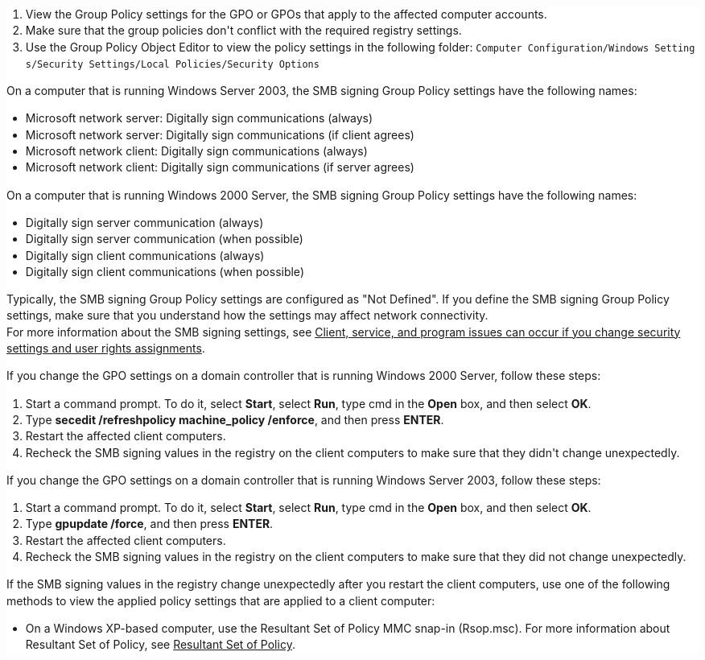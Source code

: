 1. View the Group Policy settings for the GPO or GPOs that apply to the affected computer accounts.
2. Make sure that the group policies don't conflict with the required registry settings.
3. Use the Group Policy Object Editor to view the policy settings in the following folder:
    `Computer Configuration/Windows Settings/Security Settings/Local Policies/Security Options`

On a computer that is running Windows Server 2003, the SMB signing Group Policy settings have the following names:

- Microsoft network server: Digitally sign communications (always)
- Microsoft network server: Digitally sign communications (if client agrees)
- Microsoft network client: Digitally sign communications (always)
- Microsoft network client: Digitally sign communications (if server agrees)

On a computer that is running Windows 2000 Server, the SMB signing Group Policy settings have the following names:

- Digitally sign server communication (always)
- Digitally sign server communication (when possible)
- Digitally sign client communications (always)
- Digitally sign client communications (when possible)

Typically, the SMB signing Group Policy settings are configured as "Not Defined". If you define the SMB signing Group Policy settings, make sure that you understand how the settings may affect network connectivity.  
For more information about the SMB signing settings, see [Client, service, and program issues can occur if you change security settings and user rights assignments](https://support.microsoft.com/help/823659).

If you change the GPO settings on a domain controller that is running Windows 2000 Server, follow these steps:

1. Start a command prompt. To do it, select **Start**, select **Run**, type cmd in the **Open** box, and then select **OK**.
2. Type **secedit /refreshpolicy machine_policy /enforce**, and then press **ENTER**.
3. Restart the affected client computers.
4. Recheck the SMB signing values in the registry on the client computers to make sure that they didn't change unexpectedly.

If you change the GPO settings on a domain controller that is running Windows Server 2003, follow these steps:

1. Start a command prompt. To do it, select **Start**, select **Run**, type cmd in the **Open** box, and then select
 **OK**.
2. Type **gpupdate /force**, and then press **ENTER**.
3. Restart the affected client computers.
4. Recheck the SMB signing values in the registry on the client computers to make sure that they did not change unexpectedly.

If the SMB signing values in the registry change unexpectedly after you restart the client computers, use one of the following methods to view the applied policy settings that are applied to a client computer:

- On a Windows XP-based computer, use the Resultant Set of Policy MMC snap-in (Rsop.msc). For more information about Resultant Set of Policy, see [Resultant Set of Policy](/previous-versions/windows/it-pro/windows-server-2003/cc775741(v=ws.10)).

